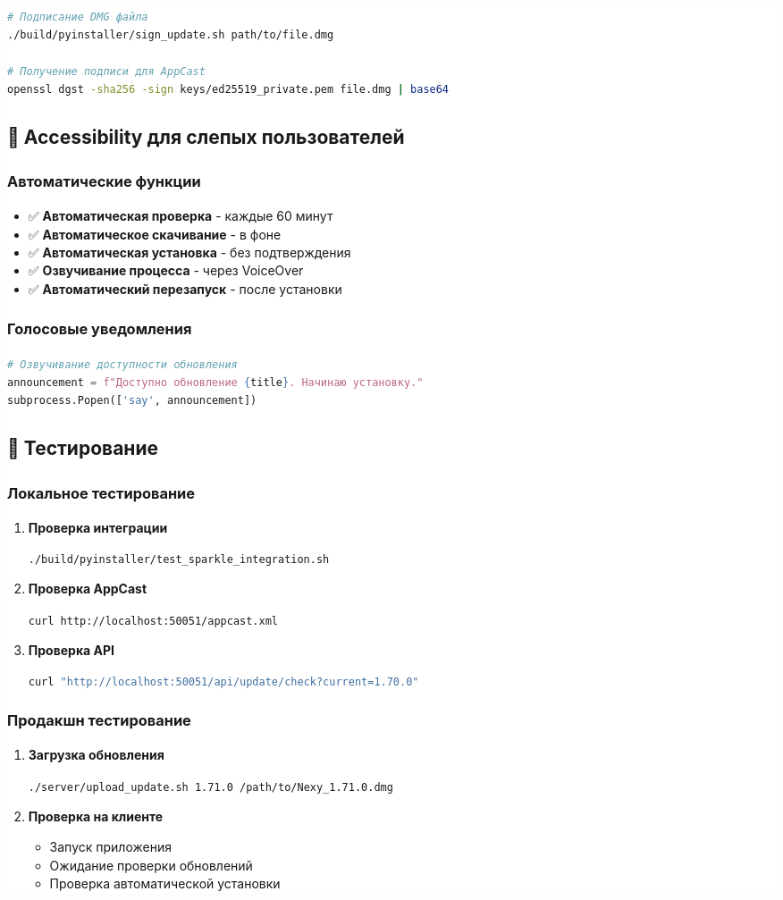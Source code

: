 ```bash
# Подписание DMG файла
./build/pyinstaller/sign_update.sh path/to/file.dmg

# Получение подписи для AppCast
openssl dgst -sha256 -sign keys/ed25519_private.pem file.dmg | base64
```

## 📱 Accessibility для слепых пользователей

### **Автоматические функции**

- ✅ **Автоматическая проверка** - каждые 60 минут
- ✅ **Автоматическое скачивание** - в фоне
- ✅ **Автоматическая установка** - без подтверждения
- ✅ **Озвучивание процесса** - через VoiceOver
- ✅ **Автоматический перезапуск** - после установки

### **Голосовые уведомления**

```python
# Озвучивание доступности обновления
announcement = f"Доступно обновление {title}. Начинаю установку."
subprocess.Popen(['say', announcement])
```

## 🧪 Тестирование

### **Локальное тестирование**

1. **Проверка интеграции**
   ```bash
   ./build/pyinstaller/test_sparkle_integration.sh
   ```

2. **Проверка AppCast**
   ```bash
   curl http://localhost:50051/appcast.xml
   ```

3. **Проверка API**
   ```bash
   curl "http://localhost:50051/api/update/check?current=1.70.0"
   ```

### **Продакшн тестирование**

1. **Загрузка обновления**
   ```bash
   ./server/upload_update.sh 1.71.0 /path/to/Nexy_1.71.0.dmg
   ```

2. **Проверка на клиенте**
   - Запуск приложения
   - Ожидание проверки обновлений
   - Проверка автоматической установки
